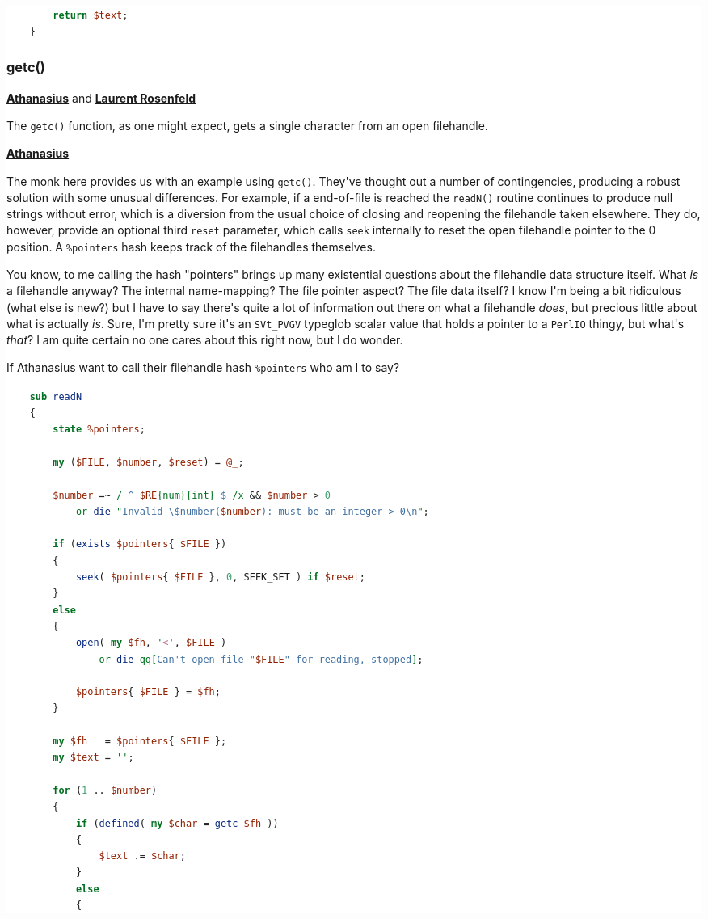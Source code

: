 ```perl
        return $text;
    }
```


### getc()
[**Athanasius**](https://github.com/manwar/perlweeklychallenge-club/blob/master/challenge-098/athanasius/perl/ch-1.pl) and
[**Laurent Rosenfeld**](https://github.com/manwar/perlweeklychallenge-club/blob/master/challenge-098/laurent-rosenfeld/perl/ch-1.pl)

The `getc()` function, as one might expect, gets a single character from an open filehandle.

[**Athanasius**](https://github.com/manwar/perlweeklychallenge-club/blob/master/challenge-098/athanasius/perl/ch-1.pl)

The monk here provides us with an example using `getc()`. They've thought out a number of contingencies, producing a robust solution with some unusual differences. For example, if a end-of-file is reached the `readN()` routine continues to produce null strings without error, which is a diversion from the usual choice of closing and reopening the filehandle taken elsewhere. They do, however, provide an optional third `reset` parameter, which calls `seek` internally to reset the open filehandle pointer to the 0 position. A `%pointers` hash keeps track of the filehandles themselves.

You know, to me calling the hash "pointers" brings up many existential questions about the filehandle data structure itself. What *is* a filehandle anyway? The internal name-mapping? The file pointer aspect? The file data itself? I know I'm being a bit ridiculous (what else is new?) but I have to say there's quite a lot of information out there on what a filehandle *does*, but precious little about what is actually *is*. Sure, I'm pretty sure it's an `SVt_PVGV`  typeglob scalar value that holds a pointer to a `PerlIO` thingy, but what's *that*? I am quite certain no one cares about this right now, but I do wonder.

If Athanasius want to call their filehandle hash `%pointers` who am I to say?

```perl
    sub readN
    {
        state %pointers;

        my ($FILE, $number, $reset) = @_;

        $number =~ / ^ $RE{num}{int} $ /x && $number > 0
            or die "Invalid \$number($number): must be an integer > 0\n";

        if (exists $pointers{ $FILE })
        {
            seek( $pointers{ $FILE }, 0, SEEK_SET ) if $reset;
        }
        else
        {
            open( my $fh, '<', $FILE )
                or die qq[Can't open file "$FILE" for reading, stopped];

            $pointers{ $FILE } = $fh;
        }

        my $fh   = $pointers{ $FILE };
        my $text = '';

        for (1 .. $number)
        {
            if (defined( my $char = getc $fh ))
            {
                $text .= $char;
            }
            else
            {
```